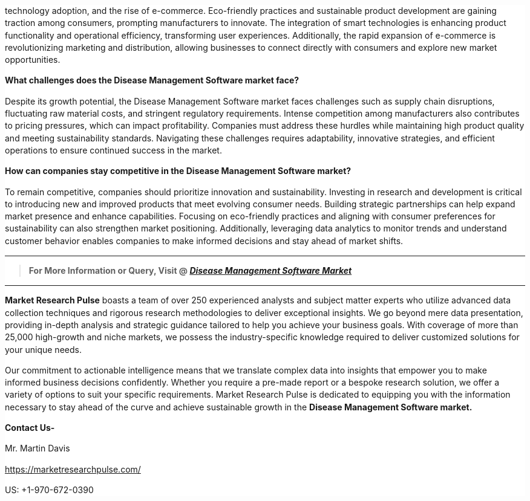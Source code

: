 technology adoption, and the rise of e-commerce. Eco-friendly practices and sustainable product development are gaining traction among consumers, prompting manufacturers to innovate. The integration of smart technologies is enhancing product functionality and operational efficiency, transforming user experiences. Additionally, the rapid expansion of e-commerce is revolutionizing marketing and distribution, allowing businesses to connect directly with consumers and explore new market opportunities.</p><p><strong>What challenges does the Disease Management Software market face?</strong></p><p>Despite its growth potential, the Disease Management Software market faces challenges such as supply chain disruptions, fluctuating raw material costs, and stringent regulatory requirements. Intense competition among manufacturers also contributes to pricing pressures, which can impact profitability. Companies must address these hurdles while maintaining high product quality and meeting sustainability standards. Navigating these challenges requires adaptability, innovative strategies, and efficient operations to ensure continued success in the market.</p><p><strong>How can companies stay competitive in the Disease Management Software market?</strong></p><p>To remain competitive, companies should prioritize innovation and sustainability. Investing in research and development is critical to introducing new and improved products that meet evolving consumer needs. Building strategic partnerships can help expand market presence and enhance capabilities. Focusing on eco-friendly practices and aligning with consumer preferences for sustainability can also strengthen market positioning. Additionally, leveraging data analytics to monitor trends and understand customer behavior enables companies to make informed decisions and stay ahead of market shifts.</p><hr /><blockquote><p><strong>For More Information or Query, Visit @&nbsp;<em><a href="https://marketresearchpulse.com/report/88483/disease-management-software-market?utm_source=Linkedin&utm_medium=0116">Disease Management Software Market</a></em></strong></p></blockquote><hr /><p><strong>Market Research Pulse</strong> boasts a team of over 250 experienced analysts and subject matter experts who utilize advanced data collection techniques and rigorous research methodologies to deliver exceptional insights. We go beyond mere data presentation, providing in-depth analysis and strategic guidance tailored to help you achieve your business goals. With coverage of more than 25,000 high-growth and niche markets, we possess the industry-specific knowledge required to deliver customized solutions for your unique needs.</p><p>Our commitment to actionable intelligence means that we translate complex data into insights that empower you to make informed business decisions confidently. Whether you require a pre-made report or a bespoke research solution, we offer a variety of options to suit your specific requirements. Market Research Pulse is dedicated to equipping you with the information necessary to stay ahead of the curve and achieve sustainable growth in the <strong>Disease Management Software market.</strong></p><p><strong>Contact Us-</strong></p><p>Mr. Martin Davis</p><p>https://marketresearchpulse.com/</p><p>US: +1-970-672-0390</p>
